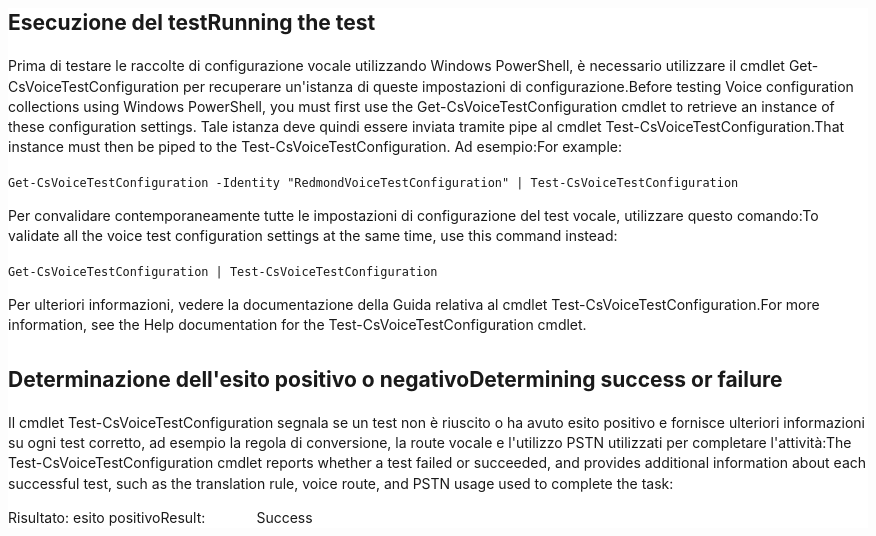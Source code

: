 
</div>

<div>

## <a name="running-the-test"></a><span data-ttu-id="23209-120">Esecuzione del test</span><span class="sxs-lookup"><span data-stu-id="23209-120">Running the test</span></span>

<span data-ttu-id="23209-121">Prima di testare le raccolte di configurazione vocale utilizzando Windows PowerShell, è necessario utilizzare il cmdlet Get-CsVoiceTestConfiguration per recuperare un'istanza di queste impostazioni di configurazione.</span><span class="sxs-lookup"><span data-stu-id="23209-121">Before testing Voice configuration collections using Windows PowerShell, you must first use the Get-CsVoiceTestConfiguration cmdlet to retrieve an instance of these configuration settings.</span></span> <span data-ttu-id="23209-122">Tale istanza deve quindi essere inviata tramite pipe al cmdlet Test-CsVoiceTestConfiguration.</span><span class="sxs-lookup"><span data-stu-id="23209-122">That instance must then be piped to the Test-CsVoiceTestConfiguration.</span></span> <span data-ttu-id="23209-123">Ad esempio:</span><span class="sxs-lookup"><span data-stu-id="23209-123">For example:</span></span>

`Get-CsVoiceTestConfiguration -Identity "RedmondVoiceTestConfiguration" | Test-CsVoiceTestConfiguration`

<span data-ttu-id="23209-124">Per convalidare contemporaneamente tutte le impostazioni di configurazione del test vocale, utilizzare questo comando:</span><span class="sxs-lookup"><span data-stu-id="23209-124">To validate all the voice test configuration settings at the same time, use this command instead:</span></span>

`Get-CsVoiceTestConfiguration | Test-CsVoiceTestConfiguration`

<span data-ttu-id="23209-125">Per ulteriori informazioni, vedere la documentazione della Guida relativa al cmdlet Test-CsVoiceTestConfiguration.</span><span class="sxs-lookup"><span data-stu-id="23209-125">For more information, see the Help documentation for the Test-CsVoiceTestConfiguration cmdlet.</span></span>

</div>

<div>

## <a name="determining-success-or-failure"></a><span data-ttu-id="23209-126">Determinazione dell'esito positivo o negativo</span><span class="sxs-lookup"><span data-stu-id="23209-126">Determining success or failure</span></span>

<span data-ttu-id="23209-127">Il cmdlet Test-CsVoiceTestConfiguration segnala se un test non è riuscito o ha avuto esito positivo e fornisce ulteriori informazioni su ogni test corretto, ad esempio la regola di conversione, la route vocale e l'utilizzo PSTN utilizzati per completare l'attività:</span><span class="sxs-lookup"><span data-stu-id="23209-127">The Test-CsVoiceTestConfiguration cmdlet reports whether a test failed or succeeded, and provides additional information about each successful test, such as the translation rule, voice route, and PSTN usage used to complete the task:</span></span>

<span data-ttu-id="23209-128">Risultato: esito positivo</span><span class="sxs-lookup"><span data-stu-id="23209-128">Result:             Success</span></span>
